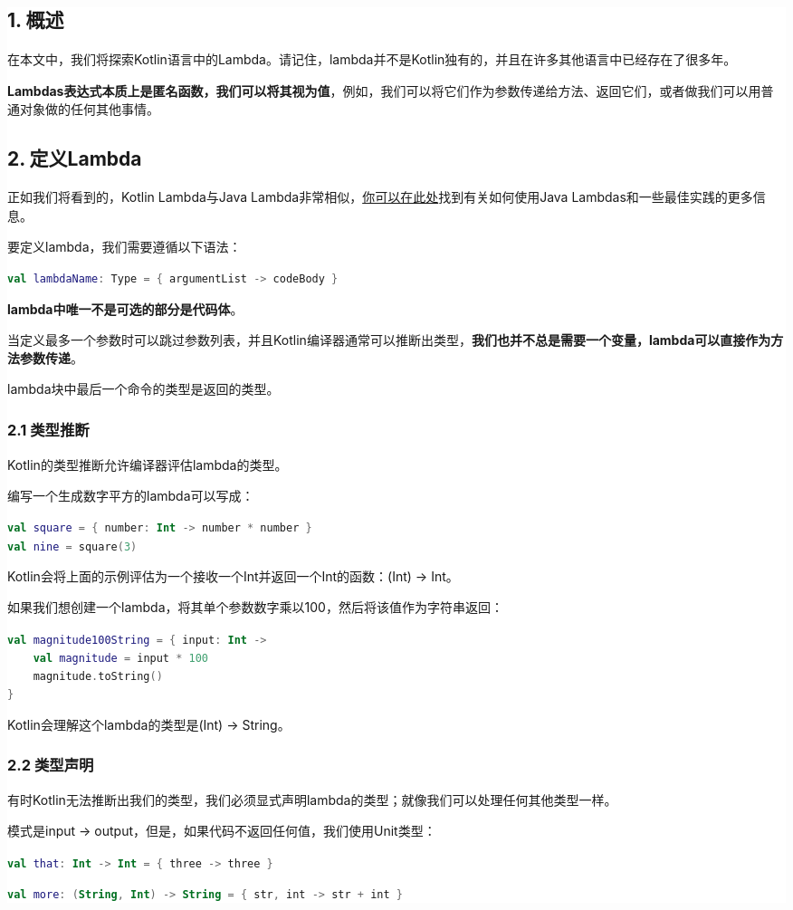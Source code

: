 ## 1. 概述

在本文中，我们将探索Kotlin语言中的Lambda。请记住，lambda并不是Kotlin独有的，并且在许多其他语言中已经存在了很多年。

**Lambdas表达式本质上是匿名函数，我们可以将其视为值**，例如，我们可以将它们作为参数传递给方法、返回它们，或者做我们可以用普通对象做的任何其他事情。

## 2. 定义Lambda

正如我们将看到的，Kotlin Lambda与Java Lambda非常相似，[你可以在此处](https://www.baeldung.com/java-8-lambda-expressions-tips)找到有关如何使用Java Lambdas和一些最佳实践的更多信息。

要定义lambda，我们需要遵循以下语法：

```kotlin
val lambdaName: Type = { argumentList -> codeBody }
```

**lambda中唯一不是可选的部分是代码体**。

当定义最多一个参数时可以跳过参数列表，并且Kotlin编译器通常可以推断出类型，**我们也并不总是需要一个变量，lambda可以直接作为方法参数传递**。

lambda块中最后一个命令的类型是返回的类型。

### 2.1 类型推断

Kotlin的类型推断允许编译器评估lambda的类型。

编写一个生成数字平方的lambda可以写成：

```kotlin
val square = { number: Int -> number * number }
val nine = square(3)
```

Kotlin会将上面的示例评估为一个接收一个Int并返回一个Int的函数：(Int) -> Int。

如果我们想创建一个lambda，将其单个参数数字乘以100，然后将该值作为字符串返回：

```kotlin
val magnitude100String = { input: Int ->
    val magnitude = input * 100
    magnitude.toString()
}
```

Kotlin会理解这个lambda的类型是(Int) -> String。

### 2.2 类型声明

有时Kotlin无法推断出我们的类型，我们必须显式声明lambda的类型；就像我们可以处理任何其他类型一样。

模式是input -> output，但是，如果代码不返回任何值，我们使用Unit类型：

```kotlin
val that: Int -> Int = { three -> three }
```

```kotlin
val more: (String, Int) -> String = { str, int -> str + int }
```

